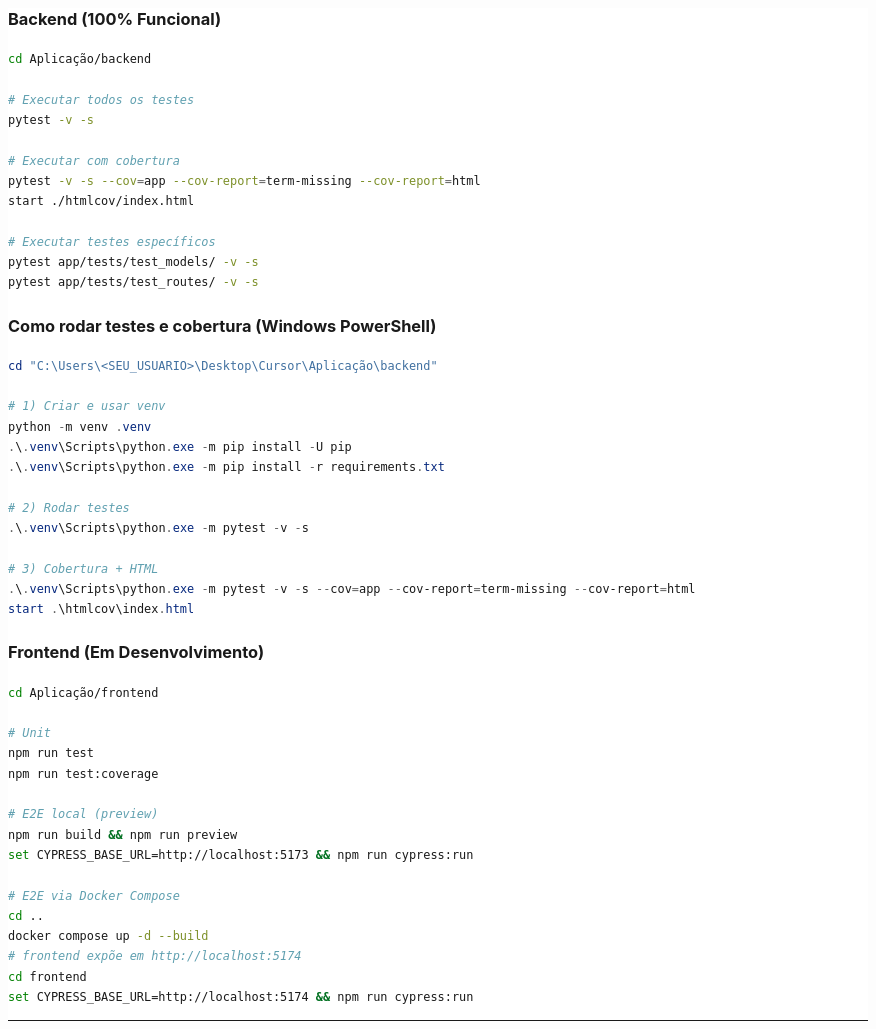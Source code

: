 ### **Backend (100% Funcional)**
```bash
cd Aplicação/backend

# Executar todos os testes
pytest -v -s

# Executar com cobertura
pytest -v -s --cov=app --cov-report=term-missing --cov-report=html
start ./htmlcov/index.html

# Executar testes específicos
pytest app/tests/test_models/ -v -s
pytest app/tests/test_routes/ -v -s
```

### **Como rodar testes e cobertura (Windows PowerShell)**
```powershell
cd "C:\Users\<SEU_USUARIO>\Desktop\Cursor\Aplicação\backend"

# 1) Criar e usar venv
python -m venv .venv
.\.venv\Scripts\python.exe -m pip install -U pip
.\.venv\Scripts\python.exe -m pip install -r requirements.txt

# 2) Rodar testes
.\.venv\Scripts\python.exe -m pytest -v -s

# 3) Cobertura + HTML
.\.venv\Scripts\python.exe -m pytest -v -s --cov=app --cov-report=term-missing --cov-report=html
start .\htmlcov\index.html
```

### **Frontend (Em Desenvolvimento)**
```bash
cd Aplicação/frontend

# Unit
npm run test
npm run test:coverage

# E2E local (preview)
npm run build && npm run preview
set CYPRESS_BASE_URL=http://localhost:5173 && npm run cypress:run

# E2E via Docker Compose
cd ..
docker compose up -d --build
# frontend expõe em http://localhost:5174
cd frontend
set CYPRESS_BASE_URL=http://localhost:5174 && npm run cypress:run
```

---